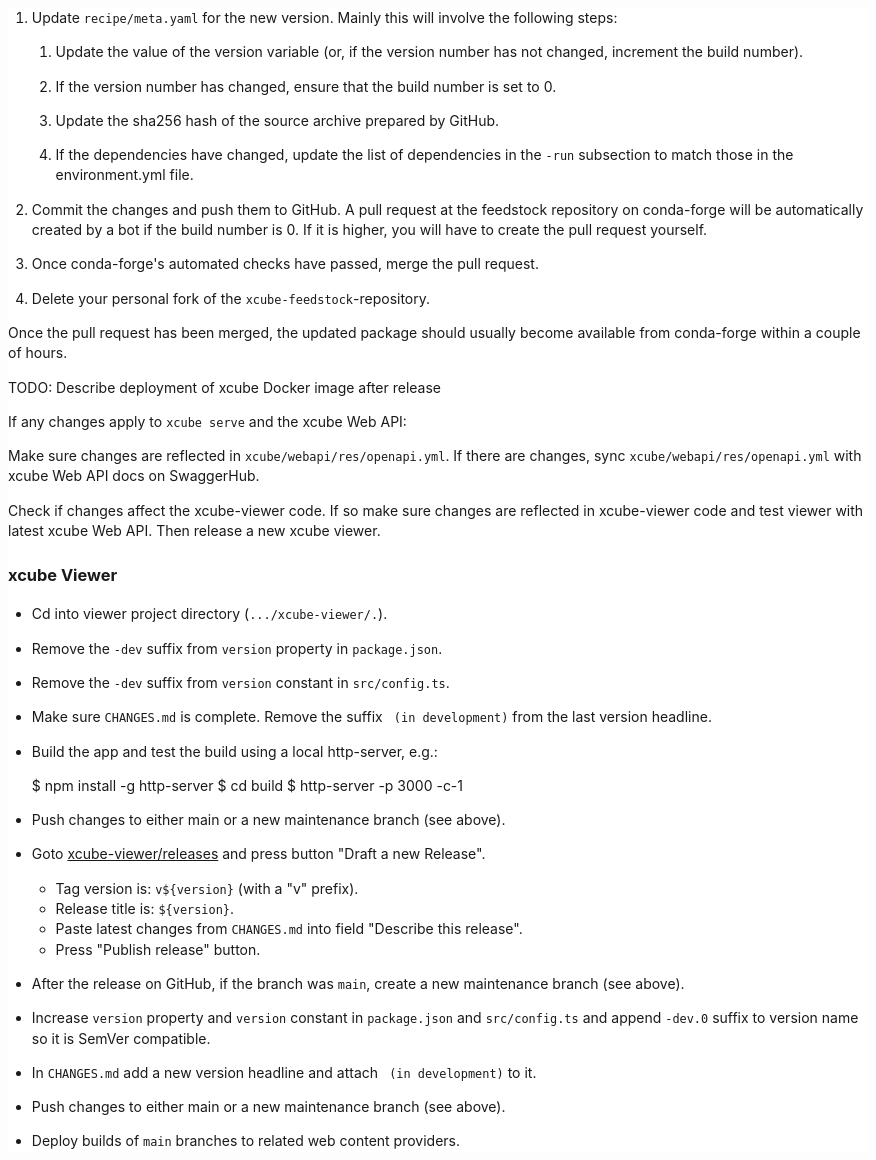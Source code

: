 1. Update `recipe/meta.yaml` for the new version. 
   Mainly this will involve the following steps:

   1. Update the value of the version variable (or, if the version number 
   has not changed, increment the build number).
   
   1. If the version number has changed, ensure that the build number is set to 0.

   1. Update the sha256 hash of the source archive prepared by GitHub.

   1. If the dependencies have changed, update the list of dependencies 
   in the `-run` subsection to match those in the environment.yml file.

1. Commit the changes and push them to GitHub. 
   A pull request at the feedstock repository on conda-forge will be automatically 
   created by a bot if the build number is 0.
   If it is higher, you will have to create the pull request yourself.

1. Once conda-forge's automated checks have passed, merge the pull request.

1. Delete your personal fork of the `xcube-feedstock`-repository.

Once the pull request has been merged, the updated package should usually become 
available from conda-forge within a couple of hours.

TODO: Describe deployment of xcube Docker image after release

If any changes apply to `xcube serve` and the xcube Web API:

Make sure changes are reflected in `xcube/webapi/res/openapi.yml`. 
If there are changes, sync `xcube/webapi/res/openapi.yml` with 
xcube Web API docs on SwaggerHub.

Check if changes affect the xcube-viewer code. If so
make sure changes are reflected in xcube-viewer code and 
test viewer with latest xcube Web API. Then release a new xcube viewer.

### xcube Viewer 

* Cd into viewer project directory (`.../xcube-viewer/.`).
* Remove the `-dev` suffix from `version` property in `package.json`.
* Remove the `-dev` suffix from `version` constant in `src/config.ts`.
* Make sure `CHANGES.md` is complete. Remove the suffix ` (in development)` 
  from the last version headline.
* Build the app and test the build using a local http-server, e.g.:

    $ npm install -g http-server
    $ cd build 
    $ http-server -p 3000 -c-1

* Push changes to either main or a new maintenance branch (see above).
* Goto [xcube-viewer/releases](https://github.com/dcs4cop/xcube-viewer/releases) 
  and press button "Draft a new Release".
  - Tag version is: `v${version}` (with a "v" prefix).
  - Release title is: `${version}`. 
  - Paste latest changes from `CHANGES.md` into field "Describe this release".
  - Press "Publish release" button.
* After the release on GitHub, if the branch was `main`, 
  create a new maintenance branch (see above).
* Increase `version` property and `version` constant in `package.json` and `src/config.ts` 
  and append `-dev.0` suffix to version name so it is SemVer compatible.
* In `CHANGES.md` add a new version headline and attach ` (in development)` to it.
* Push changes to either main or a new maintenance branch (see above).
* Deploy builds of `main` branches to related web content providers.
